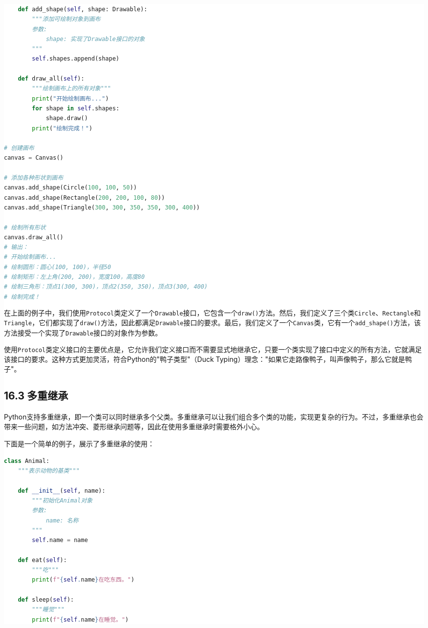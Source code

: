 ```python
    def add_shape(self, shape: Drawable):
        """添加可绘制对象到画布
        参数:
            shape: 实现了Drawable接口的对象
        """
        self.shapes.append(shape)
    
    def draw_all(self):
        """绘制画布上的所有对象"""
        print("开始绘制画布...")
        for shape in self.shapes:
            shape.draw()
        print("绘制完成！")

# 创建画布
canvas = Canvas()

# 添加各种形状到画布
canvas.add_shape(Circle(100, 100, 50))
canvas.add_shape(Rectangle(200, 200, 100, 80))
canvas.add_shape(Triangle(300, 300, 350, 350, 300, 400))

# 绘制所有形状
canvas.draw_all()
# 输出：
# 开始绘制画布...
# 绘制圆形：圆心(100, 100)，半径50
# 绘制矩形：左上角(200, 200)，宽度100，高度80
# 绘制三角形：顶点1(300, 300)，顶点2(350, 350)，顶点3(300, 400)
# 绘制完成！
```

在上面的例子中，我们使用`Protocol`类定义了一个`Drawable`接口，它包含一个`draw()`方法。然后，我们定义了三个类`Circle`、`Rectangle`和`Triangle`，它们都实现了`draw()`方法，因此都满足`Drawable`接口的要求。最后，我们定义了一个`Canvas`类，它有一个`add_shape()`方法，该方法接受一个实现了`Drawable`接口的对象作为参数。

使用`Protocol`类定义接口的主要优点是，它允许我们定义接口而不需要显式地继承它，只要一个类实现了接口中定义的所有方法，它就满足该接口的要求。这种方式更加灵活，符合Python的"鸭子类型"（Duck Typing）理念："如果它走路像鸭子，叫声像鸭子，那么它就是鸭子"。

## 16.3 多重继承

Python支持多重继承，即一个类可以同时继承多个父类。多重继承可以让我们组合多个类的功能，实现更复杂的行为。不过，多重继承也会带来一些问题，如方法冲突、菱形继承问题等，因此在使用多重继承时需要格外小心。

下面是一个简单的例子，展示了多重继承的使用：

```python
class Animal:
    """表示动物的基类"""
    
    def __init__(self, name):
        """初始化Animal对象
        参数:
            name: 名称
        """
        self.name = name
    
    def eat(self):
        """吃"""
        print(f"{self.name}在吃东西。")
    
    def sleep(self):
        """睡觉"""
        print(f"{self.name}在睡觉。")

```